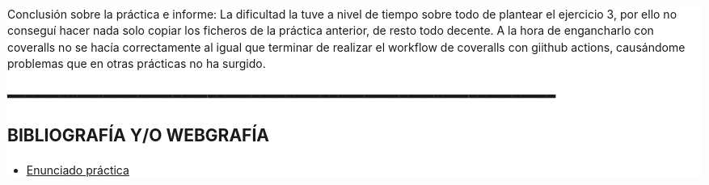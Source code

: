 
Conclusión sobre la práctica e informe: La dificultad la tuve a nivel de tiempo sobre todo de plantear el ejercicio 3, por ello no conseguí hacer nada solo copiar los ficheros de la práctica anterior, de resto todo decente. A la hora de engancharlo con coveralls no se hacía correctamente al igual que terminar de realizar el workflow de coveralls con giithub actions, causándome problemas que en otras prácticas no ha surgido.

▂▂▂▂▂▂▂▂▂▂▂▂▂▂▂▂▂▂▂▂▂▂▂▂▂▂▂▂▂▂▂▂▂▂▂▂▂▂▂▂▂▂▂▂▂▂▂▂▂▂▂▂▂▂▂▂▂▂▂▂▂▂▂

## BIBLIOGRAFÍA Y/O WEBGRAFÍA


- [Enunciado práctica](https://ull-esit-inf-dsi-2021.github.io/prct09-async-fs-process/)

